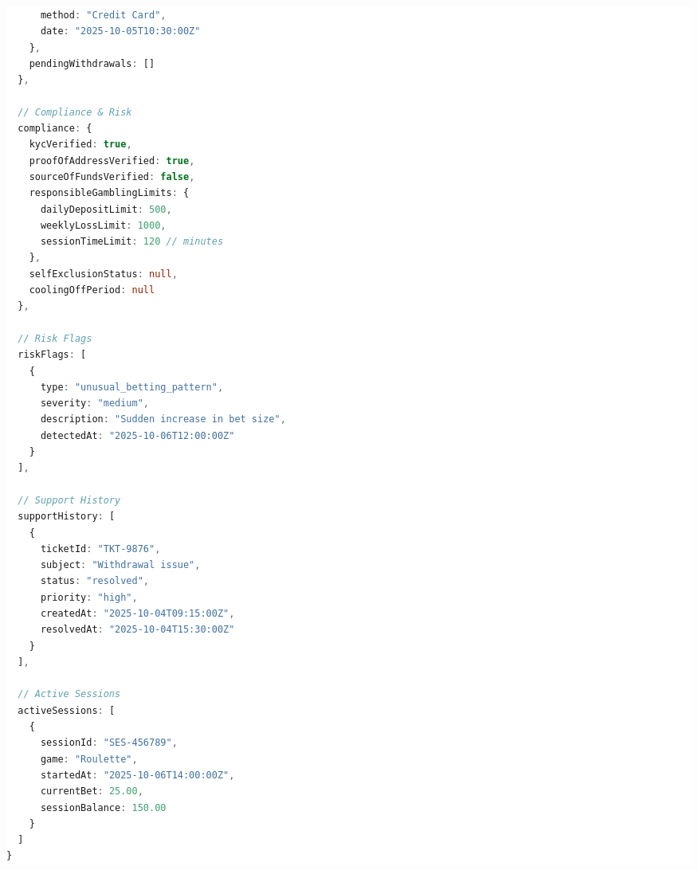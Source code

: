 ```typescript
      method: "Credit Card",
      date: "2025-10-05T10:30:00Z"
    },
    pendingWithdrawals: []
  },
  
  // Compliance & Risk
  compliance: {
    kycVerified: true,
    proofOfAddressVerified: true,
    sourceOfFundsVerified: false,
    responsibleGamblingLimits: {
      dailyDepositLimit: 500,
      weeklyLossLimit: 1000,
      sessionTimeLimit: 120 // minutes
    },
    selfExclusionStatus: null,
    coolingOffPeriod: null
  },
  
  // Risk Flags
  riskFlags: [
    {
      type: "unusual_betting_pattern",
      severity: "medium",
      description: "Sudden increase in bet size",
      detectedAt: "2025-10-06T12:00:00Z"
    }
  ],
  
  // Support History
  supportHistory: [
    {
      ticketId: "TKT-9876",
      subject: "Withdrawal issue",
      status: "resolved",
      priority: "high",
      createdAt: "2025-10-04T09:15:00Z",
      resolvedAt: "2025-10-04T15:30:00Z"
    }
  ],
  
  // Active Sessions
  activeSessions: [
    {
      sessionId: "SES-456789",
      game: "Roulette",
      startedAt: "2025-10-06T14:00:00Z",
      currentBet: 25.00,
      sessionBalance: 150.00
    }
  ]
}
```
